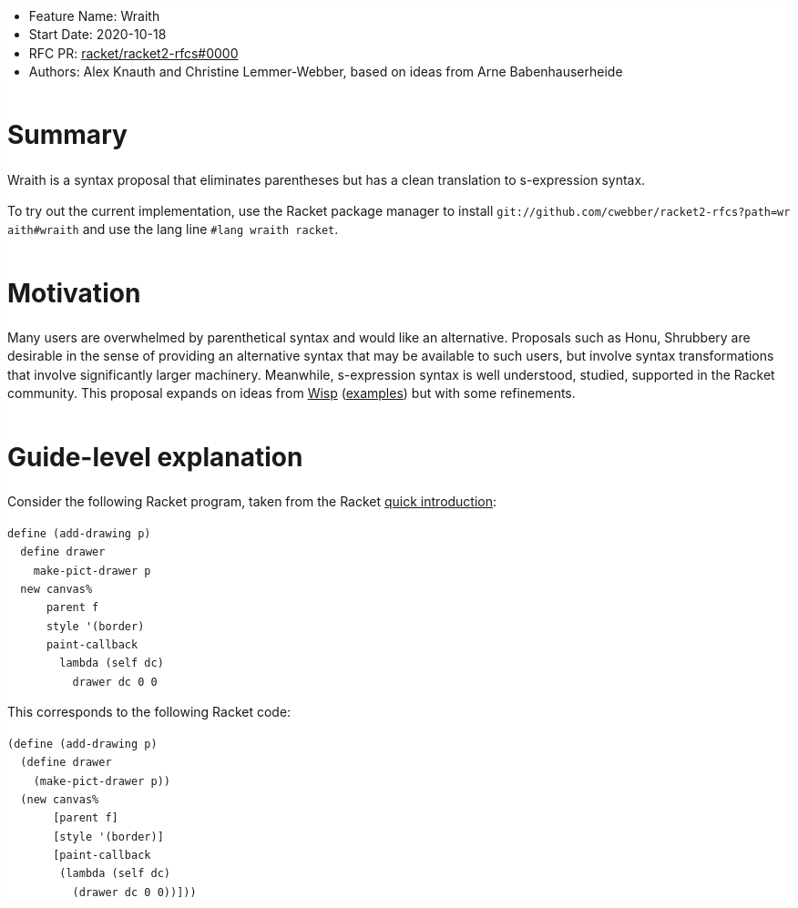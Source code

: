 - Feature Name: Wraith
- Start Date: 2020-10-18
- RFC PR: [racket/racket2-rfcs#0000](https://github.com/racket/racket2-rfcs/pull/0000)
- Authors: Alex Knauth and Christine Lemmer-Webber, based on ideas from Arne Babenhauserheide

# Summary
[summary]: #summary

Wraith is a syntax proposal that eliminates parentheses but has a clean translation to s-expression syntax.

To try out the current implementation, use the Racket package manager to install `git://github.com/cwebber/racket2-rfcs?path=wraith#wraith` and use the lang line `#lang wraith racket`.

# Motivation
[motivation]: #motivation

Many users are overwhelmed by parenthetical syntax and would like an alternative.  Proposals such as Honu, Shrubbery are desirable in the sense of providing an alternative syntax that may be available to such users, but involve syntax transformations that involve significantly larger machinery.  Meanwhile, s-expression syntax is well understood, studied, supported in the Racket community.  This proposal expands on ideas from [Wisp](http://srfi.schemers.org/srfi-119/srfi-119.html) ([examples](https://dustycloud.org/blog/wisp-lisp-alternative/)) but with some refinements.



# Guide-level explanation
[guide-level-explanation]: #guide-level-explanation

Consider the following Racket program, taken from the Racket
[quick introduction](https://docs.racket-lang.org/quick/index.html):

``` racket
define (add-drawing p)
  define drawer
    make-pict-drawer p
  new canvas%
      parent f
      style '(border)
      paint-callback
        lambda (self dc)
          drawer dc 0 0
```

This corresponds to the following Racket code:

``` racket
(define (add-drawing p)
  (define drawer
    (make-pict-drawer p))
  (new canvas%
       [parent f]
       [style '(border)]
       [paint-callback
        (lambda (self dc)
          (drawer dc 0 0))]))
```


[reference-level-explanation]: #reference-level-explanation
[drawbacks]: #drawbacks
[rationale-and-alternatives]: #rationale-and-alternatives
[prior-art]: #prior-art
[unresolved-questions]: #unresolved-questions
[future-possibilities]: #future-possibilities